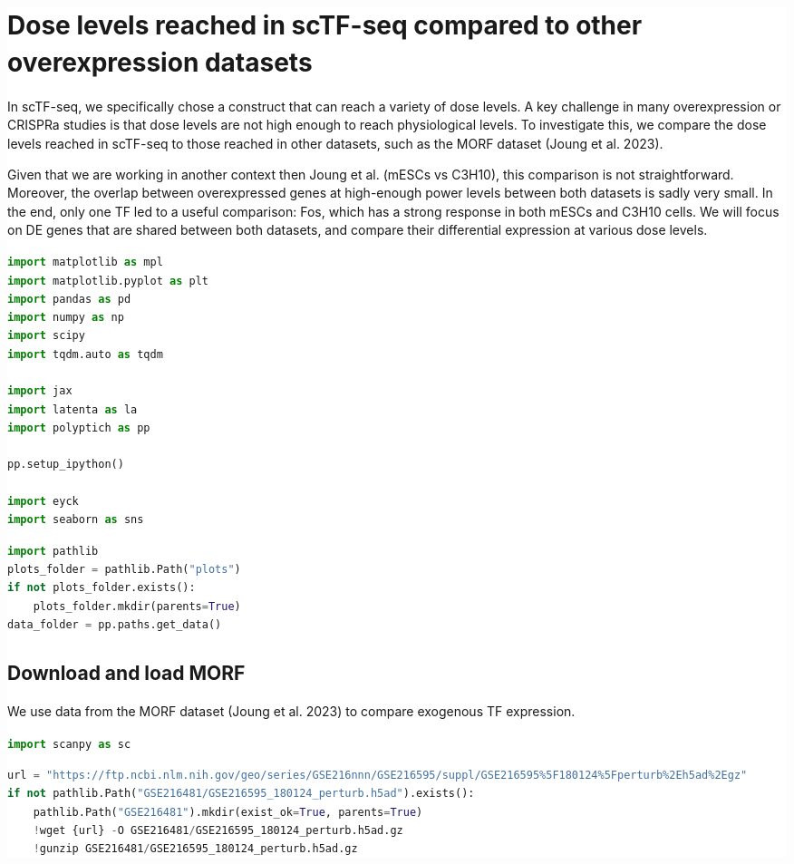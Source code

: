 # Dose levels reached in scTF-seq compared to other overexpression datasets

In scTF-seq, we specifically chose a construct that can reach a variety of dose levels. A key challenge in many overexpression or CRISPRa studies is that dose levels are not high enough to reach physiological levels. To investigate this, we compare the dose levels reached in scTF-seq to those reached in other datasets, such as the MORF dataset (Joung et al. 2023).

Given that we are working in another context then Joung et al. (mESCs vs C3H10), this comparison is not straightforward. Moreover, the overlap between overexpressed genes at high-enough power levels between both datasets is sadly very small. In the end, only one TF led to a useful comparison: Fos, which has a strong response in both mESCs and C3H10 cells. We will focus on DE genes that are shared between both datasets, and compare their differential expression at various dose levels.


```python
import matplotlib as mpl
import matplotlib.pyplot as plt
import pandas as pd
import numpy as np
import scipy
import tqdm.auto as tqdm

import jax
import latenta as la
import polyptich as pp

pp.setup_ipython()

import eyck
import seaborn as sns
```


```python
import pathlib
plots_folder = pathlib.Path("plots")
if not plots_folder.exists():
    plots_folder.mkdir(parents=True)
data_folder = pp.paths.get_data()
```

## Download and load MORF

We use data from the MORF dataset (Joung et al. 2023) to compare exogenous TF expression.


```python
import scanpy as sc
```


```python
url = "https://ftp.ncbi.nlm.nih.gov/geo/series/GSE216nnn/GSE216595/suppl/GSE216595%5F180124%5Fperturb%2Eh5ad%2Egz"
if not pathlib.Path("GSE216481/GSE216595_180124_perturb.h5ad").exists():
    pathlib.Path("GSE216481").mkdir(exist_ok=True, parents=True)
    !wget {url} -O GSE216481/GSE216595_180124_perturb.h5ad.gz
    !gunzip GSE216481/GSE216595_180124_perturb.h5ad.gz
```
